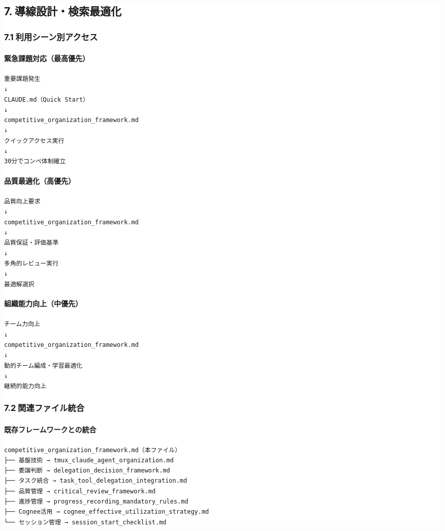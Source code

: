 ## 7. 導線設計・検索最適化

### 7.1 利用シーン別アクセス

#### 緊急課題対応（最高優先）
```
重要課題発生
↓
CLAUDE.md（Quick Start）
↓
competitive_organization_framework.md
↓
クイックアクセス実行
↓
30分でコンペ体制確立
```

#### 品質最適化（高優先）
```
品質向上要求
↓
competitive_organization_framework.md
↓
品質保証・評価基準
↓
多角的レビュー実行
↓
最適解選択
```

#### 組織能力向上（中優先）
```
チーム力向上
↓
competitive_organization_framework.md
↓
動的チーム編成・学習最適化
↓
継続的能力向上
```

### 7.2 関連ファイル統合

#### 既存フレームワークとの統合
```
competitive_organization_framework.md（本ファイル）
├── 基盤技術 → tmux_claude_agent_organization.md
├── 委譲判断 → delegation_decision_framework.md
├── タスク統合 → task_tool_delegation_integration.md
├── 品質管理 → critical_review_framework.md
├── 進捗管理 → progress_recording_mandatory_rules.md
├── Cognee活用 → cognee_effective_utilization_strategy.md
└── セッション管理 → session_start_checklist.md
```
